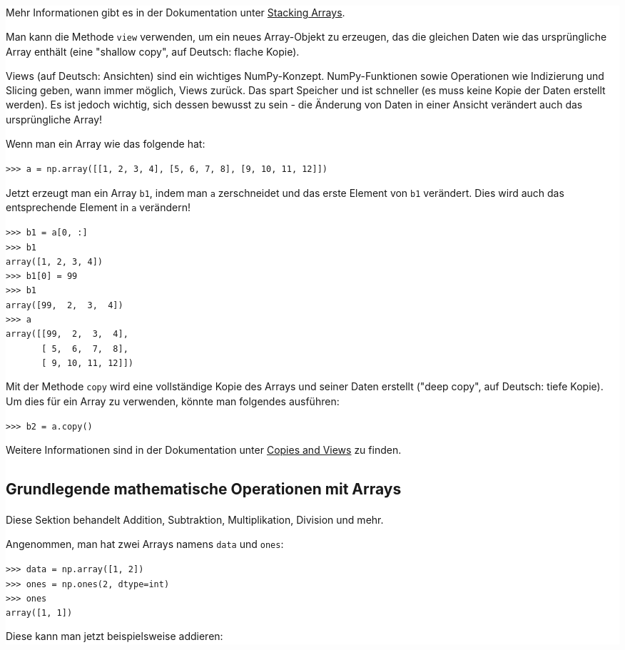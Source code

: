 Mehr Informationen gibt es in der Dokumentation unter [Stacking Arrays](https://numpy.org/doc/stable/user/quickstart.html#stacking-together-different-arrays).

Man kann die Methode `view` verwenden, um ein neues Array-Objekt zu erzeugen, das die gleichen Daten wie das ursprüngliche Array enthält (eine "shallow copy", auf Deutsch: flache Kopie).

Views (auf Deutsch: Ansichten) sind ein wichtiges NumPy-Konzept. NumPy-Funktionen sowie Operationen wie Indizierung und Slicing geben, wann immer möglich, Views zurück. Das spart Speicher und ist schneller (es muss keine Kopie der Daten erstellt werden). Es ist jedoch wichtig, sich dessen bewusst zu sein - die Änderung von Daten in einer Ansicht verändert auch das ursprüngliche Array!

Wenn man ein Array wie das folgende hat:

```pycon
>>> a = np.array([[1, 2, 3, 4], [5, 6, 7, 8], [9, 10, 11, 12]])
```

Jetzt erzeugt man ein Array `b1`, indem man `a` zerschneidet und das erste Element von `b1` verändert. Dies wird auch das entsprechende Element in `a` verändern!

```pycon
>>> b1 = a[0, :]
>>> b1
array([1, 2, 3, 4])
>>> b1[0] = 99
>>> b1
array([99,  2,  3,  4])
>>> a
array([[99,  2,  3,  4],
       [ 5,  6,  7,  8],
       [ 9, 10, 11, 12]])
```

Mit der Methode `copy` wird eine vollständige Kopie des Arrays und seiner Daten erstellt ("deep copy", auf Deutsch: tiefe Kopie). Um dies für ein Array zu verwenden, könnte man folgendes ausführen:

```
>>> b2 = a.copy()
```

Weitere Informationen sind in der Dokumentation unter [Copies and Views](https://numpy.org/doc/stable/user/quickstart.html#copies-and-views) zu finden.

## Grundlegende mathematische Operationen mit Arrays

Diese Sektion behandelt Addition, Subtraktion, Multiplikation, Division und mehr.

Angenommen, man hat zwei Arrays namens `data` und `ones`:

```pycon
>>> data = np.array([1, 2])
>>> ones = np.ones(2, dtype=int)
>>> ones
array([1, 1])
```

Diese kann man jetzt beispielsweise addieren:

